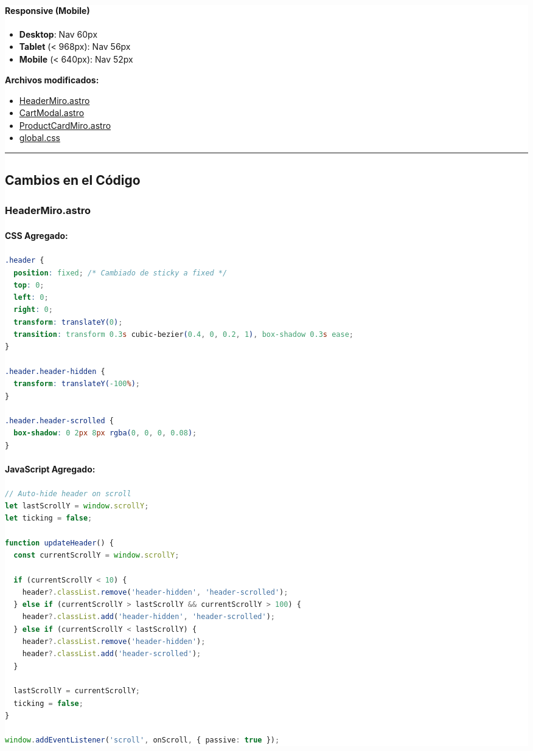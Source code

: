 #### **Responsive (Mobile)**
- **Desktop**: Nav 60px
- **Tablet** (< 968px): Nav 56px
- **Mobile** (< 640px): Nav 52px

**Archivos modificados:**
- [HeaderMiro.astro](src/components/HeaderMiro.astro)
- [CartModal.astro](src/components/CartModal.astro)
- [ProductCardMiro.astro](src/components/ProductCardMiro.astro)
- [global.css](src/styles/global.css)

---

## Cambios en el Código

### **HeaderMiro.astro**

#### CSS Agregado:
```css
.header {
  position: fixed; /* Cambiado de sticky a fixed */
  top: 0;
  left: 0;
  right: 0;
  transform: translateY(0);
  transition: transform 0.3s cubic-bezier(0.4, 0, 0.2, 1), box-shadow 0.3s ease;
}

.header.header-hidden {
  transform: translateY(-100%);
}

.header.header-scrolled {
  box-shadow: 0 2px 8px rgba(0, 0, 0, 0.08);
}
```

#### JavaScript Agregado:
```typescript
// Auto-hide header on scroll
let lastScrollY = window.scrollY;
let ticking = false;

function updateHeader() {
  const currentScrollY = window.scrollY;

  if (currentScrollY < 10) {
    header?.classList.remove('header-hidden', 'header-scrolled');
  } else if (currentScrollY > lastScrollY && currentScrollY > 100) {
    header?.classList.add('header-hidden', 'header-scrolled');
  } else if (currentScrollY < lastScrollY) {
    header?.classList.remove('header-hidden');
    header?.classList.add('header-scrolled');
  }

  lastScrollY = currentScrollY;
  ticking = false;
}

window.addEventListener('scroll', onScroll, { passive: true });
```
